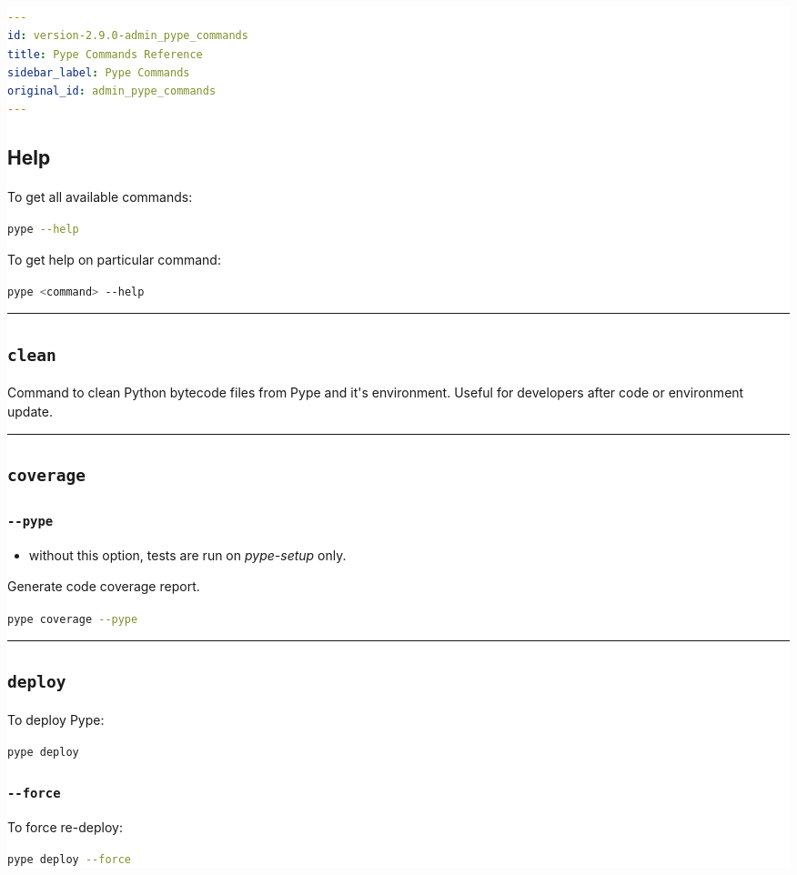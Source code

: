 ```yaml
---
id: version-2.9.0-admin_pype_commands
title: Pype Commands Reference
sidebar_label: Pype Commands
original_id: admin_pype_commands
---
```




## Help

To get all available commands:
```sh
pype --help
```

To get help on particular command:
```sh
pype <command> --help
```

--------------------
## `clean`

Command to clean Python bytecode files from Pype and it's environment. Useful
for developers after code or environment update.

--------------------

## `coverage`

### `--pype`
- without this option, tests are run on *pype-setup* only.

Generate code coverage report.
```sh
pype coverage --pype
```

--------------------

## `deploy`

To deploy Pype:
```sh
pype deploy
```

### `--force`

To force re-deploy:
```sh
pype deploy --force
```
